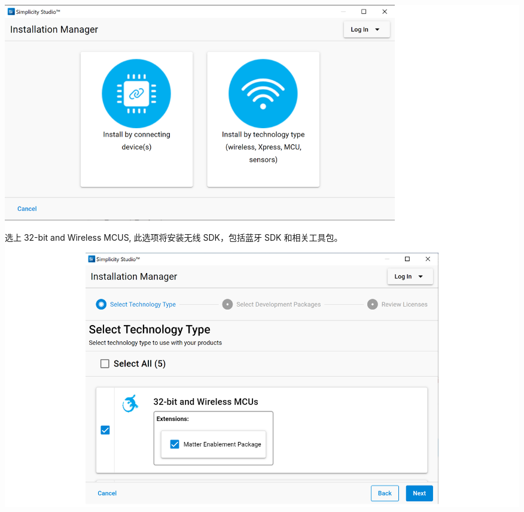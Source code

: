   <img src="files/BL-BLE-Preparatory-Course/install_manager.png" height="360">  
</div>  

选上 32-bit and Wireless MCUS, 此选项将安装无线 SDK，包括蓝牙 SDK 和相关工具包。
<div align="center">
  <img src="files/BL-BLE-Preparatory-Course/install_sdk.png"height="420">  
</div>  
